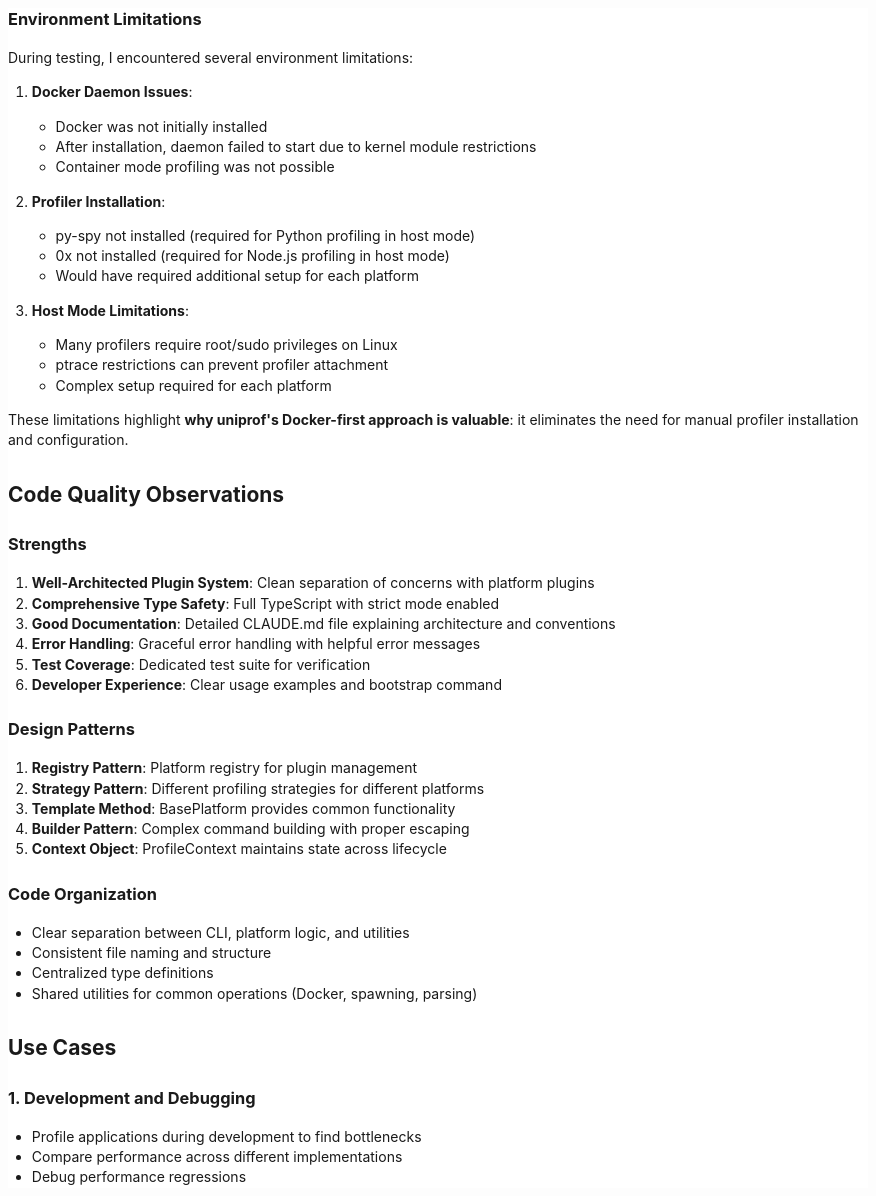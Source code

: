 ### Environment Limitations

During testing, I encountered several environment limitations:

1. **Docker Daemon Issues**:
   - Docker was not initially installed
   - After installation, daemon failed to start due to kernel module restrictions
   - Container mode profiling was not possible

2. **Profiler Installation**:
   - py-spy not installed (required for Python profiling in host mode)
   - 0x not installed (required for Node.js profiling in host mode)
   - Would have required additional setup for each platform

3. **Host Mode Limitations**:
   - Many profilers require root/sudo privileges on Linux
   - ptrace restrictions can prevent profiler attachment
   - Complex setup required for each platform

These limitations highlight **why uniprof's Docker-first approach is valuable**: it eliminates the need for manual profiler installation and configuration.

## Code Quality Observations

### Strengths

1. **Well-Architected Plugin System**: Clean separation of concerns with platform plugins
2. **Comprehensive Type Safety**: Full TypeScript with strict mode enabled
3. **Good Documentation**: Detailed CLAUDE.md file explaining architecture and conventions
4. **Error Handling**: Graceful error handling with helpful error messages
5. **Test Coverage**: Dedicated test suite for verification
6. **Developer Experience**: Clear usage examples and bootstrap command

### Design Patterns

1. **Registry Pattern**: Platform registry for plugin management
2. **Strategy Pattern**: Different profiling strategies for different platforms
3. **Template Method**: BasePlatform provides common functionality
4. **Builder Pattern**: Complex command building with proper escaping
5. **Context Object**: ProfileContext maintains state across lifecycle

### Code Organization

- Clear separation between CLI, platform logic, and utilities
- Consistent file naming and structure
- Centralized type definitions
- Shared utilities for common operations (Docker, spawning, parsing)

## Use Cases

### 1. Development and Debugging
- Profile applications during development to find bottlenecks
- Compare performance across different implementations
- Debug performance regressions
